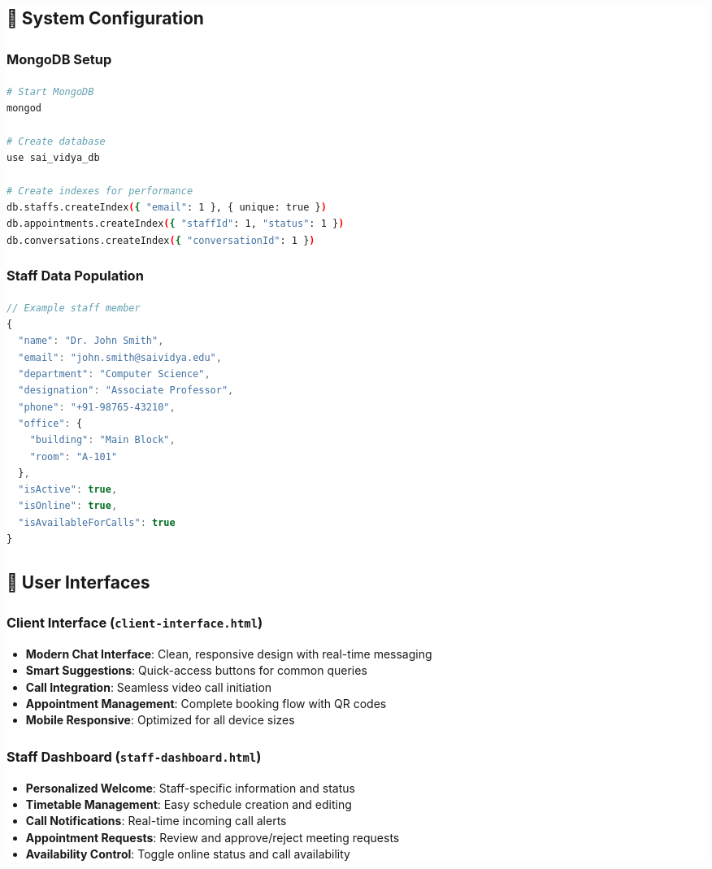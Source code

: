 ## 🔧 System Configuration

### MongoDB Setup
```bash
# Start MongoDB
mongod

# Create database
use sai_vidya_db

# Create indexes for performance
db.staffs.createIndex({ "email": 1 }, { unique: true })
db.appointments.createIndex({ "staffId": 1, "status": 1 })
db.conversations.createIndex({ "conversationId": 1 })
```

### Staff Data Population
```javascript
// Example staff member
{
  "name": "Dr. John Smith",
  "email": "john.smith@saividya.edu",
  "department": "Computer Science",
  "designation": "Associate Professor",
  "phone": "+91-98765-43210",
  "office": {
    "building": "Main Block",
    "room": "A-101"
  },
  "isActive": true,
  "isOnline": true,
  "isAvailableForCalls": true
}
```

## 📱 User Interfaces

### Client Interface (`client-interface.html`)
- **Modern Chat Interface**: Clean, responsive design with real-time messaging
- **Smart Suggestions**: Quick-access buttons for common queries
- **Call Integration**: Seamless video call initiation
- **Appointment Management**: Complete booking flow with QR codes
- **Mobile Responsive**: Optimized for all device sizes

### Staff Dashboard (`staff-dashboard.html`)
- **Personalized Welcome**: Staff-specific information and status
- **Timetable Management**: Easy schedule creation and editing
- **Call Notifications**: Real-time incoming call alerts
- **Appointment Requests**: Review and approve/reject meeting requests
- **Availability Control**: Toggle online status and call availability
